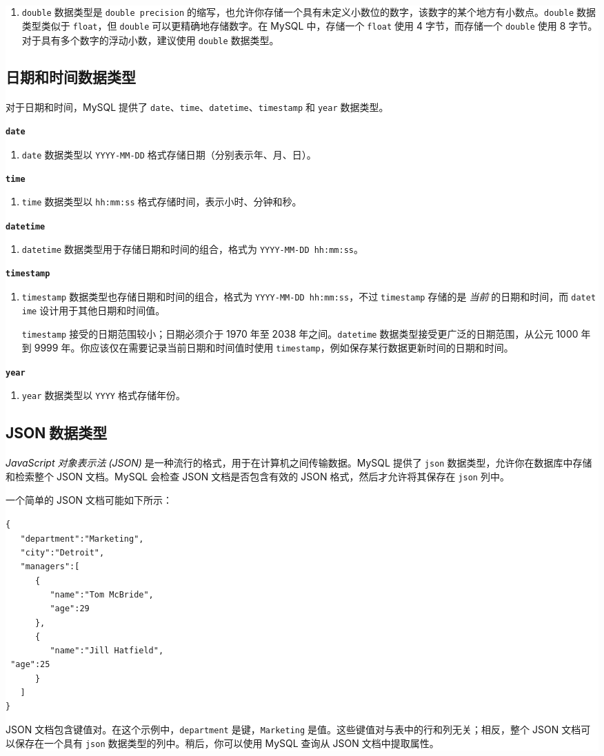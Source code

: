 1.  `double` 数据类型是 `double precision` 的缩写，也允许你存储一个具有未定义小数位的数字，该数字的某个地方有小数点。`double` 数据类型类似于 `float`，但 `double` 可以更精确地存储数字。在 MySQL 中，存储一个 `float` 使用 4 字节，而存储一个 `double` 使用 8 字节。对于具有多个数字的浮动小数，建议使用 `double` 数据类型。

## 日期和时间数据类型

对于日期和时间，MySQL 提供了 `date`、`time`、`datetime`、`timestamp` 和 `year` 数据类型。

**`date`**

1.  `date` 数据类型以 `YYYY-MM-DD` 格式存储日期（分别表示年、月、日）。

**`time`**

1.  `time` 数据类型以 `hh:mm:ss` 格式存储时间，表示小时、分钟和秒。

**`datetime`**

1.  `datetime` 数据类型用于存储日期和时间的组合，格式为 `YYYY-MM-DD hh:mm:ss`。

**`timestamp`**

1.  `timestamp` 数据类型也存储日期和时间的组合，格式为 `YYYY-MM-DD hh:mm:ss`，不过 `timestamp` 存储的是 *当前* 的日期和时间，而 `datetime` 设计用于其他日期和时间值。

    `timestamp` 接受的日期范围较小；日期必须介于 1970 年至 2038 年之间。`datetime` 数据类型接受更广泛的日期范围，从公元 1000 年到 9999 年。你应该仅在需要记录当前日期和时间值时使用 `timestamp`，例如保存某行数据更新时间的日期和时间。

**`year`**

1.  `year` 数据类型以 `YYYY` 格式存储年份。

## JSON 数据类型

*JavaScript 对象表示法 (JSON)* 是一种流行的格式，用于在计算机之间传输数据。MySQL 提供了 `json` 数据类型，允许你在数据库中存储和检索整个 JSON 文档。MySQL 会检查 JSON 文档是否包含有效的 JSON 格式，然后才允许将其保存在 `json` 列中。

一个简单的 JSON 文档可能如下所示：

```
{
   "department":"Marketing",
   "city":"Detroit",
   "managers":[
      {
         "name":"Tom McBride",
         "age":29
      },
      {
         "name":"Jill Hatfield",
 "age":25
      }
   ]
}
```

JSON 文档包含键值对。在这个示例中，`department` 是键，`Marketing` 是值。这些键值对与表中的行和列无关；相反，整个 JSON 文档可以保存在一个具有 `json` 数据类型的列中。稍后，你可以使用 MySQL 查询从 JSON 文档中提取属性。

